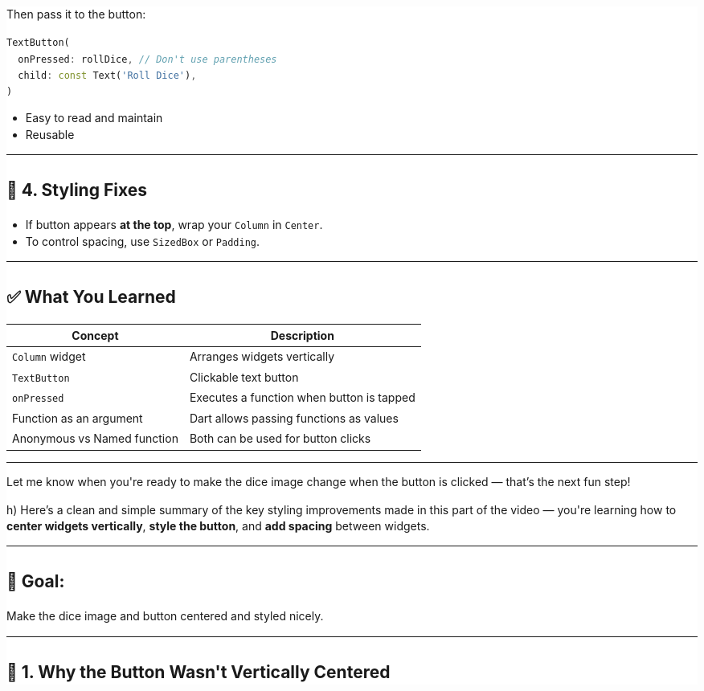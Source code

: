 Then pass it to the button:

```dart
TextButton(
  onPressed: rollDice, // Don't use parentheses
  child: const Text('Roll Dice'),
)
```

- Easy to read and maintain
- Reusable

---

## 🧼 4. **Styling Fixes**

- If button appears **at the top**, wrap your `Column` in `Center`.
- To control spacing, use `SizedBox` or `Padding`.

---

## ✅ What You Learned

| Concept                 | Description |
|--------------------------|-------------|
| `Column` widget         | Arranges widgets vertically |
| `TextButton`            | Clickable text button |
| `onPressed`             | Executes a function when button is tapped |
| Function as an argument | Dart allows passing functions as values |
| Anonymous vs Named function | Both can be used for button clicks |

---

Let me know when you're ready to make the dice image change when the button is clicked — that’s the next fun step!

h)
Here’s a clean and simple summary of the key styling improvements made in this part of the video — you're learning how to **center widgets vertically**, **style the button**, and **add spacing** between widgets.

---

## 🎯 Goal:  
Make the dice image and button centered and styled nicely.

---

## 🧱 1. **Why the Button Wasn't Vertically Centered**
